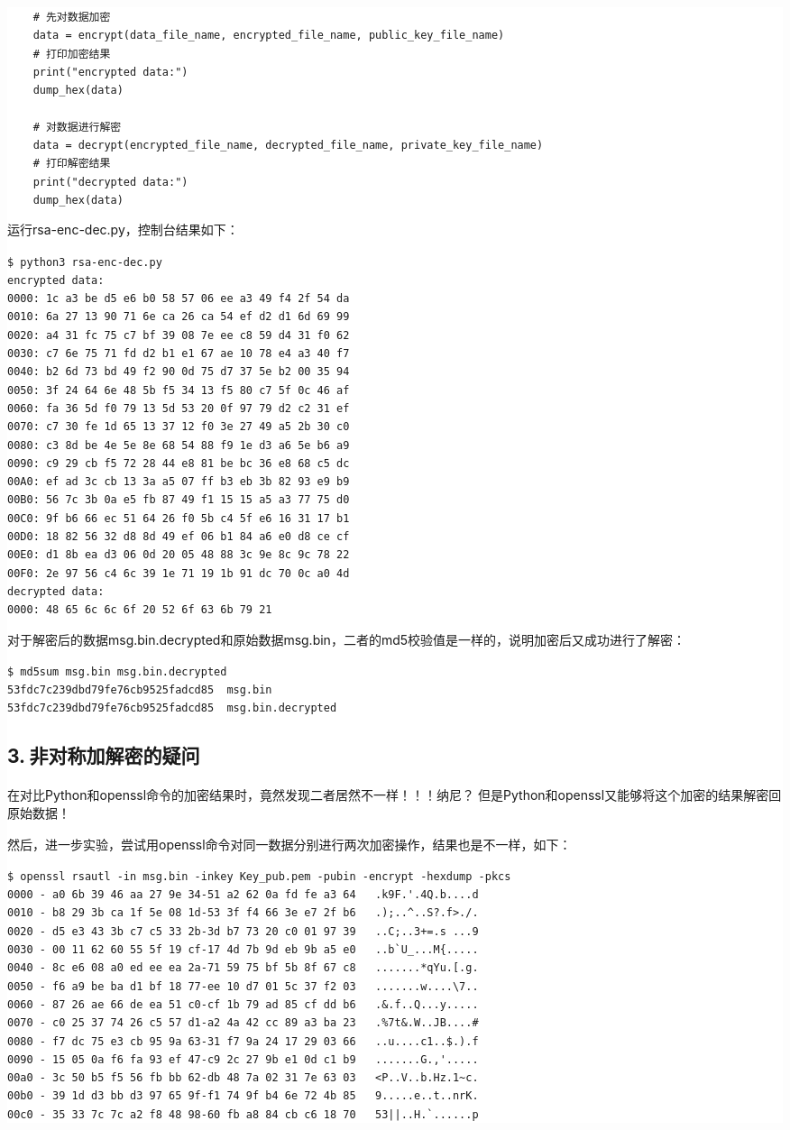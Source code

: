 ```
    # 先对数据加密
    data = encrypt(data_file_name, encrypted_file_name, public_key_file_name)
    # 打印加密结果
    print("encrypted data:")
    dump_hex(data)

    # 对数据进行解密
    data = decrypt(encrypted_file_name, decrypted_file_name, private_key_file_name)
    # 打印解密结果
    print("decrypted data:")
    dump_hex(data)
```

运行rsa-enc-dec.py，控制台结果如下：
```
$ python3 rsa-enc-dec.py 
encrypted data:
0000: 1c a3 be d5 e6 b0 58 57 06 ee a3 49 f4 2f 54 da
0010: 6a 27 13 90 71 6e ca 26 ca 54 ef d2 d1 6d 69 99
0020: a4 31 fc 75 c7 bf 39 08 7e ee c8 59 d4 31 f0 62
0030: c7 6e 75 71 fd d2 b1 e1 67 ae 10 78 e4 a3 40 f7
0040: b2 6d 73 bd 49 f2 90 0d 75 d7 37 5e b2 00 35 94
0050: 3f 24 64 6e 48 5b f5 34 13 f5 80 c7 5f 0c 46 af
0060: fa 36 5d f0 79 13 5d 53 20 0f 97 79 d2 c2 31 ef
0070: c7 30 fe 1d 65 13 37 12 f0 3e 27 49 a5 2b 30 c0
0080: c3 8d be 4e 5e 8e 68 54 88 f9 1e d3 a6 5e b6 a9
0090: c9 29 cb f5 72 28 44 e8 81 be bc 36 e8 68 c5 dc
00A0: ef ad 3c cb 13 3a a5 07 ff b3 eb 3b 82 93 e9 b9
00B0: 56 7c 3b 0a e5 fb 87 49 f1 15 15 a5 a3 77 75 d0
00C0: 9f b6 66 ec 51 64 26 f0 5b c4 5f e6 16 31 17 b1
00D0: 18 82 56 32 d8 8d 49 ef 06 b1 84 a6 e0 d8 ce cf
00E0: d1 8b ea d3 06 0d 20 05 48 88 3c 9e 8c 9c 78 22
00F0: 2e 97 56 c4 6c 39 1e 71 19 1b 91 dc 70 0c a0 4d
decrypted data:
0000: 48 65 6c 6c 6f 20 52 6f 63 6b 79 21
```

对于解密后的数据msg.bin.decrypted和原始数据msg.bin，二者的md5校验值是一样的，说明加密后又成功进行了解密：
```
$ md5sum msg.bin msg.bin.decrypted 
53fdc7c239dbd79fe76cb9525fadcd85  msg.bin
53fdc7c239dbd79fe76cb9525fadcd85  msg.bin.decrypted
```

## 3. 非对称加解密的疑问

在对比Python和openssl命令的加密结果时，竟然发现二者居然不一样！！！纳尼？
但是Python和openssl又能够将这个加密的结果解密回原始数据！

然后，进一步实验，尝试用openssl命令对同一数据分别进行两次加密操作，结果也是不一样，如下：
```
$ openssl rsautl -in msg.bin -inkey Key_pub.pem -pubin -encrypt -hexdump -pkcs  
0000 - a0 6b 39 46 aa 27 9e 34-51 a2 62 0a fd fe a3 64   .k9F.'.4Q.b....d
0010 - b8 29 3b ca 1f 5e 08 1d-53 3f f4 66 3e e7 2f b6   .);..^..S?.f>./.
0020 - d5 e3 43 3b c7 c5 33 2b-3d b7 73 20 c0 01 97 39   ..C;..3+=.s ...9
0030 - 00 11 62 60 55 5f 19 cf-17 4d 7b 9d eb 9b a5 e0   ..b`U_...M{.....
0040 - 8c e6 08 a0 ed ee ea 2a-71 59 75 bf 5b 8f 67 c8   .......*qYu.[.g.
0050 - f6 a9 be ba d1 bf 18 77-ee 10 d7 01 5c 37 f2 03   .......w....\7..
0060 - 87 26 ae 66 de ea 51 c0-cf 1b 79 ad 85 cf dd b6   .&.f..Q...y.....
0070 - c0 25 37 74 26 c5 57 d1-a2 4a 42 cc 89 a3 ba 23   .%7t&.W..JB....#
0080 - f7 dc 75 e3 cb 95 9a 63-31 f7 9a 24 17 29 03 66   ..u....c1..$.).f
0090 - 15 05 0a f6 fa 93 ef 47-c9 2c 27 9b e1 0d c1 b9   .......G.,'.....
00a0 - 3c 50 b5 f5 56 fb bb 62-db 48 7a 02 31 7e 63 03   <P..V..b.Hz.1~c.
00b0 - 39 1d d3 bb d3 97 65 9f-f1 74 9f b4 6e 72 4b 85   9.....e..t..nrK.
00c0 - 35 33 7c 7c a2 f8 48 98-60 fb a8 84 cb c6 18 70   53||..H.`......p
```